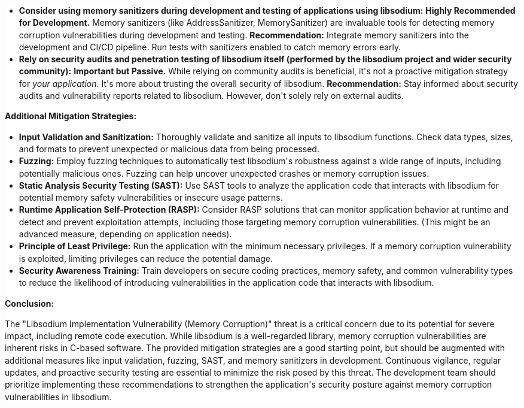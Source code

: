 *   **Consider using memory sanitizers during development and testing of applications using libsodium:** **Highly Recommended for Development.** Memory sanitizers (like AddressSanitizer, MemorySanitizer) are invaluable tools for detecting memory corruption vulnerabilities during development and testing. **Recommendation:** Integrate memory sanitizers into the development and CI/CD pipeline. Run tests with sanitizers enabled to catch memory errors early.
*   **Rely on security audits and penetration testing of libsodium itself (performed by the libsodium project and wider security community):** **Important but Passive.**  While relying on community audits is beneficial, it's not a proactive mitigation strategy for *your application*. It's more about trusting the overall security of libsodium. **Recommendation:** Stay informed about security audits and vulnerability reports related to libsodium.  However, don't solely rely on external audits.

**Additional Mitigation Strategies:**

*   **Input Validation and Sanitization:**  Thoroughly validate and sanitize all inputs to libsodium functions. Check data types, sizes, and formats to prevent unexpected or malicious data from being processed.
*   **Fuzzing:** Employ fuzzing techniques to automatically test libsodium's robustness against a wide range of inputs, including potentially malicious ones. Fuzzing can help uncover unexpected crashes or memory corruption issues.
*   **Static Analysis Security Testing (SAST):** Use SAST tools to analyze the application code that interacts with libsodium for potential memory safety vulnerabilities or insecure usage patterns.
*   **Runtime Application Self-Protection (RASP):** Consider RASP solutions that can monitor application behavior at runtime and detect and prevent exploitation attempts, including those targeting memory corruption vulnerabilities. (This might be an advanced measure, depending on application needs).
*   **Principle of Least Privilege:** Run the application with the minimum necessary privileges. If a memory corruption vulnerability is exploited, limiting privileges can reduce the potential damage.
*   **Security Awareness Training:** Train developers on secure coding practices, memory safety, and common vulnerability types to reduce the likelihood of introducing vulnerabilities in the application code that interacts with libsodium.

**Conclusion:**

The "Libsodium Implementation Vulnerability (Memory Corruption)" threat is a critical concern due to its potential for severe impact, including remote code execution. While libsodium is a well-regarded library, memory corruption vulnerabilities are inherent risks in C-based software.  The provided mitigation strategies are a good starting point, but should be augmented with additional measures like input validation, fuzzing, SAST, and memory sanitizers in development.  Continuous vigilance, regular updates, and proactive security testing are essential to minimize the risk posed by this threat. The development team should prioritize implementing these recommendations to strengthen the application's security posture against memory corruption vulnerabilities in libsodium.